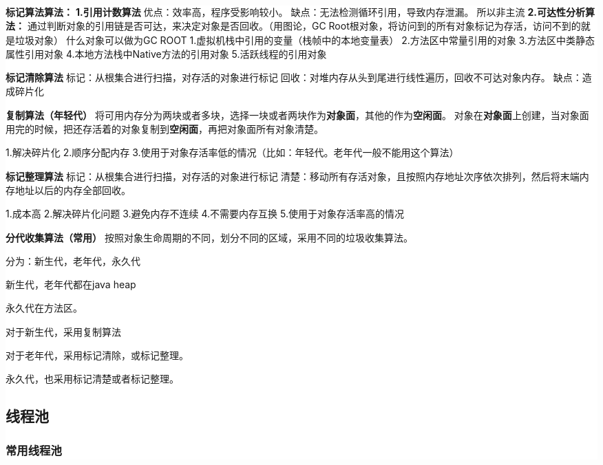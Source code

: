 **标记算法算法：**
**1.引用计数算法**
优点：效率高，程序受影响较小。
缺点：无法检测循环引用，导致内存泄漏。
所以非主流
**2.可达性分析算法：**
通过判断对象的引用链是否可达，来决定对象是否回收。（用图论，GC Root根对象，将访问到的所有对象标记为存活，访问不到的就是垃圾对象）
什么对象可以做为GC ROOT
1.虚拟机栈中引用的变量（栈帧中的本地变量表）
2.方法区中常量引用的对象
3.方法区中类静态属性引用对象
4.本地方法栈中Native方法的引用对象
5.活跃线程的引用对象

**标记清除算法**
标记：从根集合进行扫描，对存活的对象进行标记
回收：对堆内存从头到尾进行线性遍历，回收不可达对象内存。
缺点：造成碎片化

**复制算法（年轻代）**
将可用内存分为两块或者多块，选择一块或者两块作为**对象面**，其他的作为**空闲面**。
对象在**对象面**上创建，当对象面用完的时候，把还存活着的对象复制到**空闲面**，再把对象面所有对象清楚。

1.解决碎片化
2.顺序分配内存
3.使用于对象存活率低的情况（比如：年轻代。老年代一般不能用这个算法）

**标记整理算法**
标记：从根集合进行扫描，对存活的对象进行标记
清楚：移动所有存活对象，且按照内存地址次序依次排列，然后将末端内存地址以后的内存全部回收。

1.成本高
2.解决碎片化问题
3.避免内存不连续
4.不需要内存互换
5.使用于对象存活率高的情况

**分代收集算法（常用）**
按照对象生命周期的不同，划分不同的区域，采用不同的垃圾收集算法。

分为：新生代，老年代，永久代

新生代，老年代都在java heap

永久代在方法区。

对于新生代，采用复制算法

对于老年代，采用标记清除，或标记整理。

永久代，也采用标记清楚或者标记整理。



## 线程池
### 常用线程池

